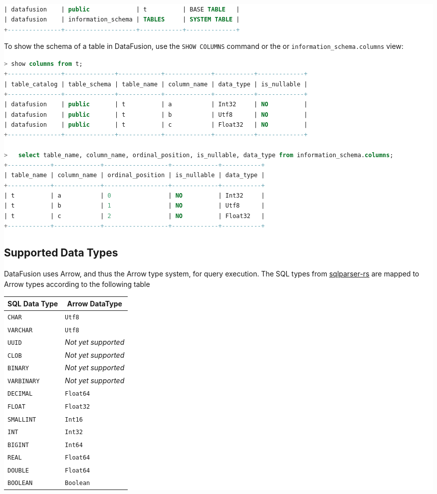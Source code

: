 ```sql
| datafusion    | public             | t          | BASE TABLE   |
| datafusion    | information_schema | TABLES     | SYSTEM TABLE |
+---------------+--------------------+------------+--------------+
```

To show the schema of a table in DataFusion, use the `SHOW COLUMNS`  command or the or `information_schema.columns` view:

```sql
> show columns from t;
+---------------+--------------+------------+-------------+-----------+-------------+
| table_catalog | table_schema | table_name | column_name | data_type | is_nullable |
+---------------+--------------+------------+-------------+-----------+-------------+
| datafusion    | public       | t          | a           | Int32     | NO          |
| datafusion    | public       | t          | b           | Utf8      | NO          |
| datafusion    | public       | t          | c           | Float32   | NO          |
+---------------+--------------+------------+-------------+-----------+-------------+

>   select table_name, column_name, ordinal_position, is_nullable, data_type from information_schema.columns;
+------------+-------------+------------------+-------------+-----------+
| table_name | column_name | ordinal_position | is_nullable | data_type |
+------------+-------------+------------------+-------------+-----------+
| t          | a           | 0                | NO          | Int32     |
| t          | b           | 1                | NO          | Utf8      |
| t          | c           | 2                | NO          | Float32   |
+------------+-------------+------------------+-------------+-----------+
```



## Supported Data Types

DataFusion uses Arrow, and thus the Arrow type system, for query
execution. The SQL types from
[sqlparser-rs](https://github.com/ballista-compute/sqlparser-rs/blob/main/src/ast/data_type.rs#L57)
are mapped to Arrow types according to the following table


| SQL Data Type   | Arrow DataType                   |
| --------------- | -------------------------------- |
| `CHAR`          | `Utf8`                           |
| `VARCHAR`       | `Utf8`                           |
| `UUID`          | *Not yet supported*              |
| `CLOB`          | *Not yet supported*              |
| `BINARY`        | *Not yet supported*              |
| `VARBINARY`     | *Not yet supported*              |
| `DECIMAL`       | `Float64`                        |
| `FLOAT`         | `Float32`                        |
| `SMALLINT`      | `Int16`                          |
| `INT`           | `Int32`                          |
| `BIGINT`        | `Int64`                          |
| `REAL`          | `Float64`                        |
| `DOUBLE`        | `Float64`                        |
| `BOOLEAN`       | `Boolean`                        |